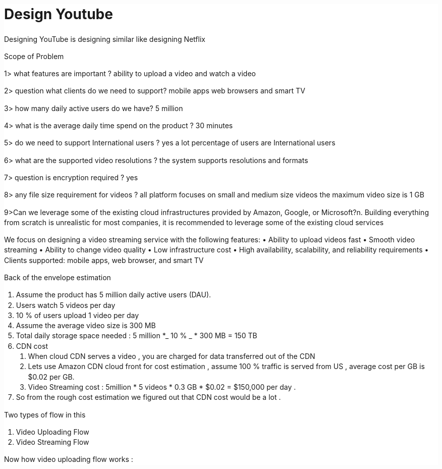 # Design Youtube

 Designing  YouTube is designing similar like designing Netflix

Scope of Problem 

1> what features are important ? ability to upload a video and watch a video

2>  question what clients do we need to support? mobile apps web browsers and smart TV

3>  how many daily active users do we have? 5 million

4> what is the average daily time spend on the product ?  30 minutes

5>  do we need to support International users ?  yes a lot percentage of users are International users

6>  what are the supported video resolutions ?  the system supports resolutions and formats

7>  question is encryption required ? yes

8>  any file size requirement for videos ?  all platform focuses on small and medium size videos the maximum video size is 1 GB

9>Can we leverage some of the existing cloud infrastructures provided by Amazon, Google, or Microsoft?n. Building everything from scratch is unrealistic for most companies, it is recommended to leverage some of the existing cloud services

We focus on designing a video streaming service with the following features:
• Ability to upload videos fast
• Smooth video streaming
• Ability to change video quality
• Low infrastructure cost
• High availability, scalability, and reliability requirements
• Clients supported: mobile apps, web browser, and smart TV

Back of the envelope estimation 

1. Assume the product has 5 million daily active users (DAU).
2. Users watch 5 videos per day 
3. 10 % of users upload 1 video per day 
4. Assume the average video size is 300 MB
5. Total daily storage space needed : 5 million *_ 10 % _ * 300 MB = 150 TB
6. CDN cost
    1. When cloud CDN serves a video , you are charged for data transferred out of the CDN
    2. Lets use Amazon CDN cloud front for cost estimation , assume 100 % traffic is served from US , average cost per GB is $0.02 per GB.
    3. Video Streaming cost  : 5million * 5 videos * 0.3 GB * $0.02 = $150,000 per day .
7. So from the rough cost estimation we figured out that CDN cost would be a lot .


Two types of flow in this 

1. Video Uploading Flow 
2. Video Streaming Flow


Now how video uploading flow works  : 
